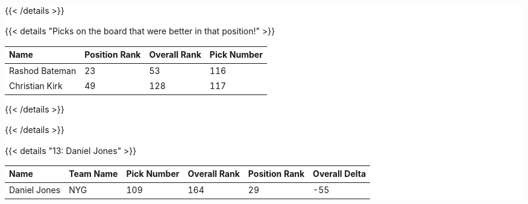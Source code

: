 {{< /details >}}

{{< details "Picks on the board that were better in that position!" >}}

<table  class="dataframe">
  <thead>
    <tr style="text-align: left;">
      <th>Name</th>
      <th>Position Rank</th>
      <th>Overall Rank</th>
      <th>Pick Number</th>
    </tr>
  </thead>
  <tbody>
    <tr>
      <td>Rashod Bateman</td>
      <td>23</td>
      <td>53</td>
      <td>116</td>
    </tr>
    <tr>
      <td>Christian Kirk</td>
      <td>49</td>
      <td>128</td>
      <td>117</td>
    </tr>
  </tbody>
</table>

{{< /details >}}

{{< /details >}}

{{< details "13: Daniel Jones" >}}

<table  class="dataframe">
  <thead>
    <tr style="text-align: left;">
      <th>Name</th>
      <th>Team Name</th>
      <th>Pick Number</th>
      <th>Overall Rank</th>
      <th>Position Rank</th>
      <th>Overall Delta</th>
    </tr>
  </thead>
  <tbody>
    <tr>
      <td>Daniel Jones</td>
      <td>NYG</td>
      <td>109</td>
      <td>164</td>
      <td>29</td>
      <td>-55</td>
    </tr>
  </tbody>
</table>
